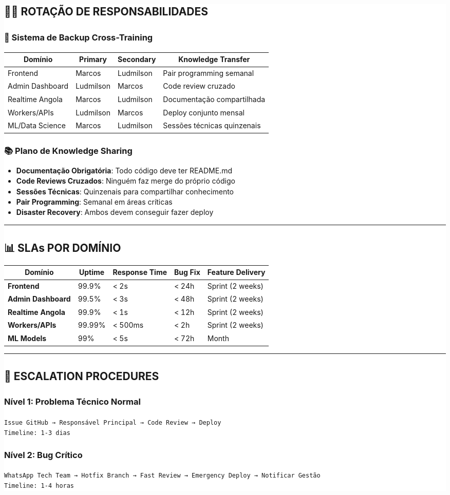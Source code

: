 
## 🏃‍♂️ **ROTAÇÃO DE RESPONSABILIDADES**

### **🔄 Sistema de Backup Cross-Training**

| **Domínio** | **Primary** | **Secondary** | **Knowledge Transfer** |
|-------------|-------------|---------------|------------------------|
| Frontend | Marcos | Ludmilson | Pair programming semanal |
| Admin Dashboard | Ludmilson | Marcos | Code review cruzado |
| Realtime Angola | Marcos | Ludmilson | Documentação compartilhada |
| Workers/APIs | Ludmilson | Marcos | Deploy conjunto mensal |
| ML/Data Science | Marcos | Ludmilson | Sessões técnicas quinzenais |

### **📚 Plano de Knowledge Sharing**
- **Documentação Obrigatória**: Todo código deve ter README.md
- **Code Reviews Cruzados**: Ninguém faz merge do próprio código
- **Sessões Técnicas**: Quinzenais para compartilhar conhecimento
- **Pair Programming**: Semanal em áreas críticas
- **Disaster Recovery**: Ambos devem conseguir fazer deploy

---

## 📊 **SLAs POR DOMÍNIO**

| **Domínio** | **Uptime** | **Response Time** | **Bug Fix** | **Feature Delivery** |
|-------------|------------|-------------------|-------------|----------------------|
| **Frontend** | 99.9% | < 2s | < 24h | Sprint (2 weeks) |
| **Admin Dashboard** | 99.5% | < 3s | < 48h | Sprint (2 weeks) |
| **Realtime Angola** | 99.9% | < 1s | < 12h | Sprint (2 weeks) |
| **Workers/APIs** | 99.99% | < 500ms | < 2h | Sprint (2 weeks) |
| **ML Models** | 99% | < 5s | < 72h | Month |

---

## 🚨 **ESCALATION PROCEDURES**

### **Nível 1: Problema Técnico Normal**
```
Issue GitHub → Responsável Principal → Code Review → Deploy
Timeline: 1-3 dias
```

### **Nível 2: Bug Crítico**
```
WhatsApp Tech Team → Hotfix Branch → Fast Review → Emergency Deploy → Notificar Gestão
Timeline: 1-4 horas
```
